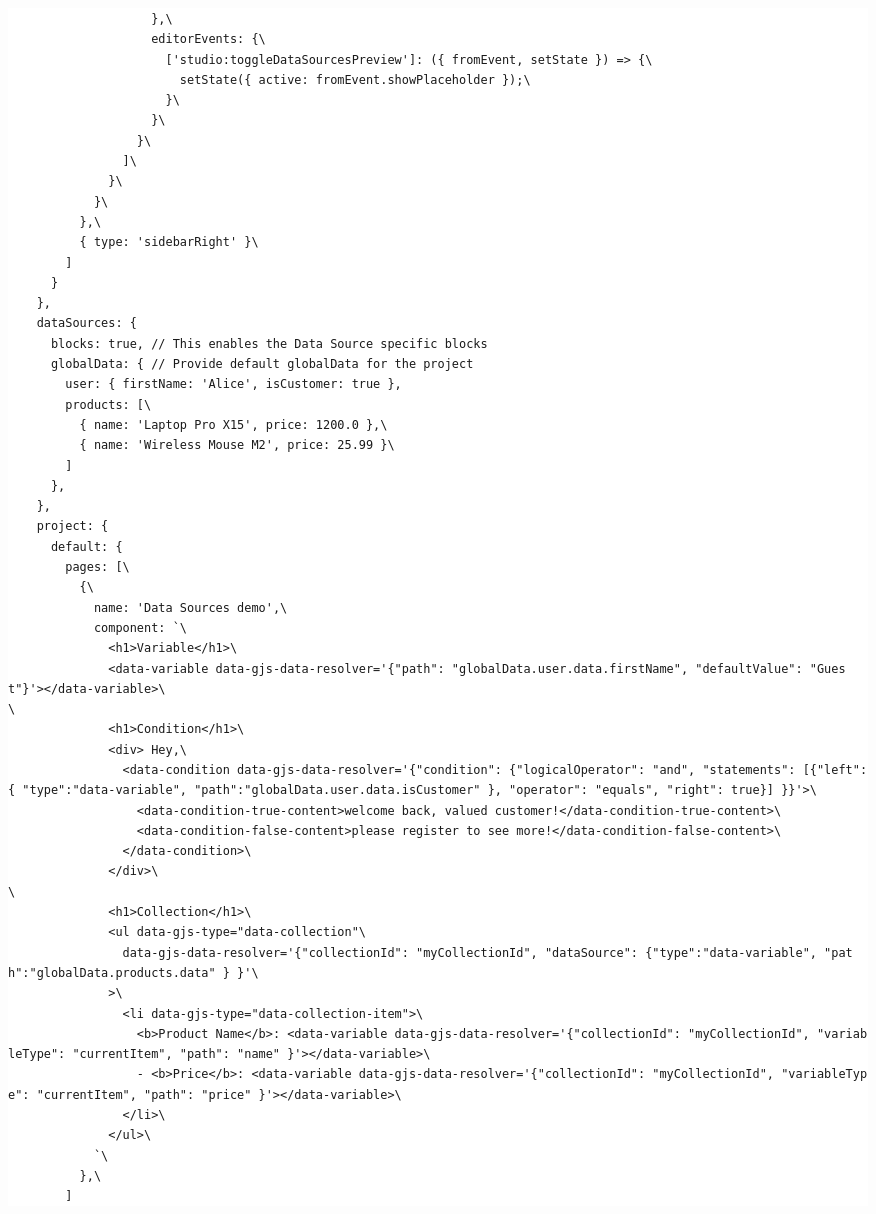 ```codeBlockLines_AdAo
                    },\
                    editorEvents: {\
                      ['studio:toggleDataSourcesPreview']: ({ fromEvent, setState }) => {\
                        setState({ active: fromEvent.showPlaceholder });\
                      }\
                    }\
                  }\
                ]\
              }\
            }\
          },\
          { type: 'sidebarRight' }\
        ]
      }
    },
    dataSources: {
      blocks: true, // This enables the Data Source specific blocks
      globalData: { // Provide default globalData for the project
        user: { firstName: 'Alice', isCustomer: true },
        products: [\
          { name: 'Laptop Pro X15', price: 1200.0 },\
          { name: 'Wireless Mouse M2', price: 25.99 }\
        ]
      },
    },
    project: {
      default: {
        pages: [\
          {\
            name: 'Data Sources demo',\
            component: `\
              <h1>Variable</h1>\
              <data-variable data-gjs-data-resolver='{"path": "globalData.user.data.firstName", "defaultValue": "Guest"}'></data-variable>\
\
              <h1>Condition</h1>\
              <div> Hey,\
                <data-condition data-gjs-data-resolver='{"condition": {"logicalOperator": "and", "statements": [{"left": { "type":"data-variable", "path":"globalData.user.data.isCustomer" }, "operator": "equals", "right": true}] }}'>\
                  <data-condition-true-content>welcome back, valued customer!</data-condition-true-content>\
                  <data-condition-false-content>please register to see more!</data-condition-false-content>\
                </data-condition>\
              </div>\
\
              <h1>Collection</h1>\
              <ul data-gjs-type="data-collection"\
                data-gjs-data-resolver='{"collectionId": "myCollectionId", "dataSource": {"type":"data-variable", "path":"globalData.products.data" } }'\
              >\
                <li data-gjs-type="data-collection-item">\
                  <b>Product Name</b>: <data-variable data-gjs-data-resolver='{"collectionId": "myCollectionId", "variableType": "currentItem", "path": "name" }'></data-variable>\
                  - <b>Price</b>: <data-variable data-gjs-data-resolver='{"collectionId": "myCollectionId", "variableType": "currentItem", "path": "price" }'></data-variable>\
                </li>\
              </ul>\
            `\
          },\
        ]

```